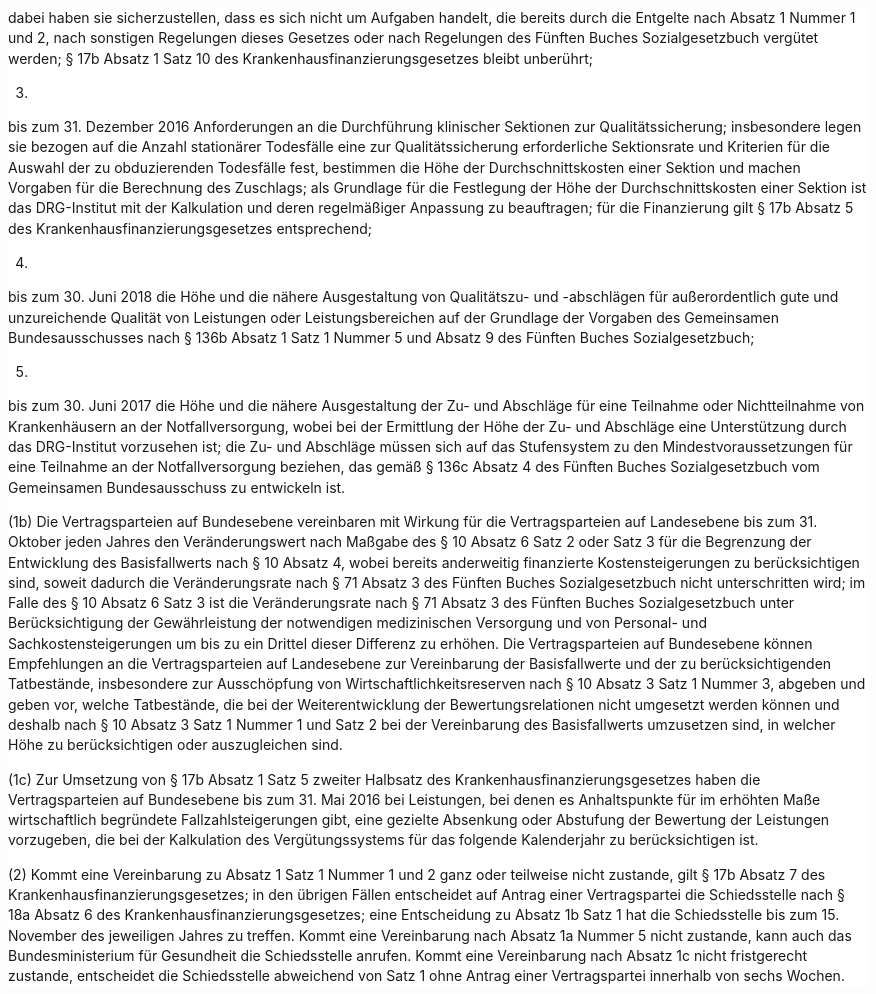 dabei haben sie sicherzustellen, dass es sich nicht um Aufgaben handelt, die bereits durch die Entgelte nach Absatz 1 Nummer 1 und 2, nach sonstigen Regelungen dieses Gesetzes oder nach Regelungen des Fünften Buches Sozialgesetzbuch vergütet werden; § 17b Absatz 1 Satz 10 des Krankenhausfinanzierungsgesetzes bleibt unberührt;

3.  
bis zum 31. Dezember 2016 Anforderungen an die Durchführung klinischer Sektionen zur Qualitätssicherung; insbesondere legen sie bezogen auf die Anzahl stationärer Todesfälle eine zur Qualitätssicherung erforderliche Sektionsrate und Kriterien für die Auswahl der zu obduzierenden Todesfälle fest, bestimmen die Höhe der Durchschnittskosten einer Sektion und machen Vorgaben für die Berechnung des Zuschlags; als Grundlage für die Festlegung der Höhe der Durchschnittskosten einer Sektion ist das DRG-Institut mit der Kalkulation und deren regelmäßiger Anpassung zu beauftragen; für die Finanzierung gilt § 17b Absatz 5 des Krankenhausfinanzierungsgesetzes entsprechend;

4.  
bis zum 30. Juni 2018 die Höhe und die nähere Ausgestaltung von Qualitätszu- und -abschlägen für außerordentlich gute und unzureichende Qualität von Leistungen oder Leistungsbereichen auf der Grundlage der Vorgaben des Gemeinsamen Bundesausschusses nach § 136b Absatz 1 Satz 1 Nummer 5 und Absatz 9 des Fünften Buches Sozialgesetzbuch;

5.  
bis zum 30. Juni 2017 die Höhe und die nähere Ausgestaltung der Zu- und Abschläge für eine Teilnahme oder Nichtteilnahme von Krankenhäusern an der Notfallversorgung, wobei bei der Ermittlung der Höhe der Zu- und Abschläge eine Unterstützung durch das DRG-Institut vorzusehen ist; die Zu- und Abschläge müssen sich auf das Stufensystem zu den Mindestvoraussetzungen für eine Teilnahme an der Notfallversorgung beziehen, das gemäß § 136c Absatz 4 des Fünften Buches Sozialgesetzbuch vom Gemeinsamen Bundesausschuss zu entwickeln ist.

(1b) Die Vertragsparteien auf Bundesebene vereinbaren mit Wirkung für die Vertragsparteien auf Landesebene bis zum 31. Oktober jeden Jahres den Veränderungswert nach Maßgabe des § 10 Absatz 6 Satz 2 oder Satz 3 für die Begrenzung der Entwicklung des Basisfallwerts nach § 10 Absatz 4, wobei bereits anderweitig finanzierte Kostensteigerungen zu berücksichtigen sind, soweit dadurch die Veränderungsrate nach § 71 Absatz 3 des Fünften Buches Sozialgesetzbuch nicht unterschritten wird; im Falle des § 10 Absatz 6 Satz 3 ist die Veränderungsrate nach § 71 Absatz 3 des Fünften Buches Sozialgesetzbuch unter Berücksichtigung der Gewährleistung der notwendigen medizinischen Versorgung und von Personal- und Sachkostensteigerungen um bis zu ein Drittel dieser Differenz zu erhöhen. Die Vertragsparteien auf Bundesebene können Empfehlungen an die Vertragsparteien auf Landesebene zur Vereinbarung der Basisfallwerte und der zu berücksichtigenden Tatbestände, insbesondere zur Ausschöpfung von Wirtschaftlichkeitsreserven nach § 10 Absatz 3 Satz 1 Nummer 3, abgeben und geben vor, welche Tatbestände, die bei der Weiterentwicklung der Bewertungsrelationen nicht umgesetzt werden können und deshalb nach § 10 Absatz 3 Satz 1 Nummer 1 und Satz 2 bei der Vereinbarung des Basisfallwerts umzusetzen sind, in welcher Höhe zu berücksichtigen oder auszugleichen sind.

(1c) Zur Umsetzung von § 17b Absatz 1 Satz 5 zweiter Halbsatz des Krankenhausfinanzierungsgesetzes haben die Vertragsparteien auf Bundesebene bis zum 31. Mai 2016 bei Leistungen, bei denen es Anhaltspunkte für im erhöhten Maße wirtschaftlich begründete Fallzahlsteigerungen gibt, eine gezielte Absenkung oder Abstufung der Bewertung der Leistungen vorzugeben, die bei der Kalkulation des Vergütungssystems für das folgende Kalenderjahr zu berücksichtigen ist.

(2) Kommt eine Vereinbarung zu Absatz 1 Satz 1 Nummer 1 und 2 ganz oder teilweise nicht zustande, gilt § 17b Absatz 7 des Krankenhausfinanzierungsgesetzes; in den übrigen Fällen entscheidet auf Antrag einer Vertragspartei die Schiedsstelle nach § 18a Absatz 6 des Krankenhausfinanzierungsgesetzes; eine Entscheidung zu Absatz 1b Satz 1 hat die Schiedsstelle bis zum 15. November des jeweiligen Jahres zu treffen. Kommt eine Vereinbarung nach Absatz 1a Nummer 5 nicht zustande, kann auch das Bundesministerium für Gesundheit die Schiedsstelle anrufen. Kommt eine Vereinbarung nach Absatz 1c nicht fristgerecht zustande, entscheidet die Schiedsstelle abweichend von Satz 1 ohne Antrag einer Vertragspartei innerhalb von sechs Wochen.
